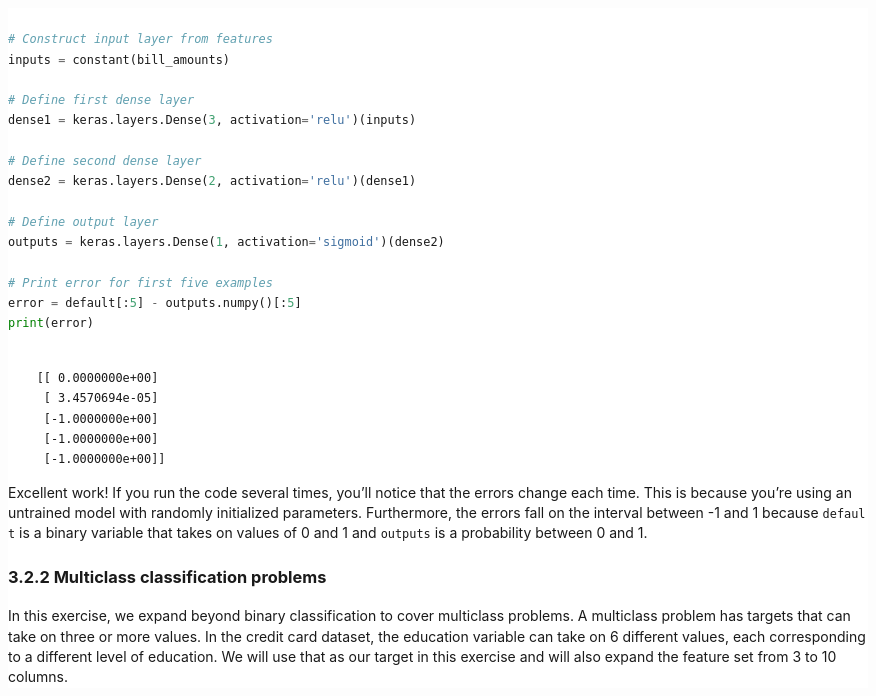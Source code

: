 



```python

# Construct input layer from features
inputs = constant(bill_amounts)

# Define first dense layer
dense1 = keras.layers.Dense(3, activation='relu')(inputs)

# Define second dense layer
dense2 = keras.layers.Dense(2, activation='relu')(dense1)

# Define output layer
outputs = keras.layers.Dense(1, activation='sigmoid')(dense2)

# Print error for first five examples
error = default[:5] - outputs.numpy()[:5]
print(error)

```




```

    [[ 0.0000000e+00]
     [ 3.4570694e-05]
     [-1.0000000e+00]
     [-1.0000000e+00]
     [-1.0000000e+00]]

```



 Excellent work! If you run the code several times, you’ll notice that the errors change each time. This is because you’re using an untrained model with randomly initialized parameters. Furthermore, the errors fall on the interval between -1 and 1 because
 `default`
 is a binary variable that takes on values of 0 and 1 and
 `outputs`
 is a probability between 0 and 1.



### **3.2.2 Multiclass classification problems**



 In this exercise, we expand beyond binary classification to cover multiclass problems. A multiclass problem has targets that can take on three or more values. In the credit card dataset, the education variable can take on 6 different values, each corresponding to a different level of education. We will use that as our target in this exercise and will also expand the feature set from 3 to 10 columns.
